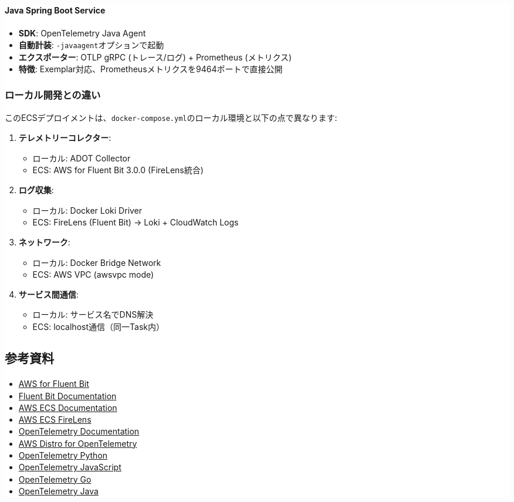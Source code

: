 #### Java Spring Boot Service
- **SDK**: OpenTelemetry Java Agent
- **自動計装**: `-javaagent`オプションで起動
- **エクスポーター**: OTLP gRPC (トレース/ログ) + Prometheus (メトリクス)
- **特徴**: Exemplar対応、Prometheusメトリクスを9464ポートで直接公開

### ローカル開発との違い

このECSデプロイメントは、`docker-compose.yml`のローカル環境と以下の点で異なります:

1. **テレメトリーコレクター**:
   - ローカル: ADOT Collector
   - ECS: AWS for Fluent Bit 3.0.0 (FireLens統合)

2. **ログ収集**:
   - ローカル: Docker Loki Driver
   - ECS: FireLens (Fluent Bit) → Loki + CloudWatch Logs

3. **ネットワーク**:
   - ローカル: Docker Bridge Network
   - ECS: AWS VPC (awsvpc mode)

4. **サービス間通信**:
   - ローカル: サービス名でDNS解決
   - ECS: localhost通信（同一Task内）

## 参考資料

- [AWS for Fluent Bit](https://github.com/aws/aws-for-fluent-bit)
- [Fluent Bit Documentation](https://docs.fluentbit.io/)
- [AWS ECS Documentation](https://docs.aws.amazon.com/ecs/)
- [AWS ECS FireLens](https://docs.aws.amazon.com/AmazonECS/latest/developerguide/using_firelens.html)
- [OpenTelemetry Documentation](https://opentelemetry.io/docs/)
- [AWS Distro for OpenTelemetry](https://aws-otel.github.io/)
- [OpenTelemetry Python](https://opentelemetry-python.readthedocs.io/)
- [OpenTelemetry JavaScript](https://opentelemetry.io/docs/languages/js/)
- [OpenTelemetry Go](https://opentelemetry.io/docs/languages/go/)
- [OpenTelemetry Java](https://opentelemetry.io/docs/languages/java/)
